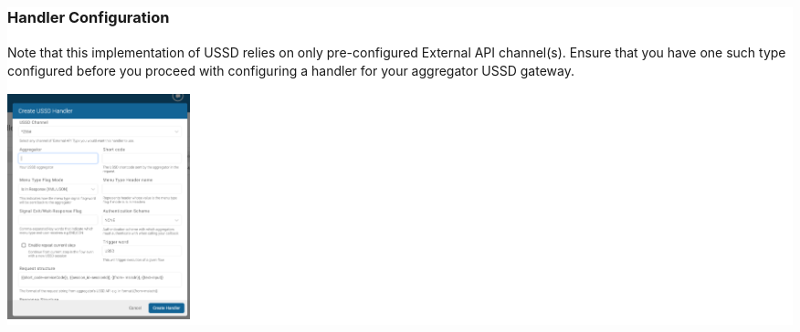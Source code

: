 ### Handler Configuration

Note that this implementation of USSD relies on only pre-configured External API channel(s).
Ensure that you have one such type configured before you proceed with configuring a handler for your aggregator USSD 
gateway.

<img alt="handler-config" src="./media/test_media/handler-config-form.png" width="200" title="handler config form">
